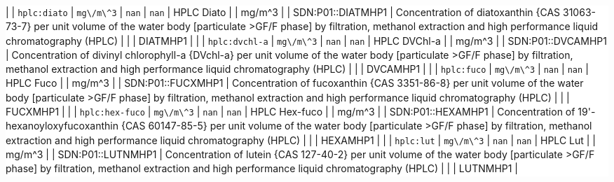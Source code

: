 |                      | `hplc:diato`                                      | `mg\/m\^3`                                                                                                                                           | `nan`                      | `nan`                                               | HPLC Diato                                                                                                                                                        |                                                                                                                                   | mg/m^3                    |                                                              | SDN:P01::DIATMHP1   | Concentration of diatoxanthin {CAS 31063-73-7} per unit volume of the water body [particulate >GF/F phase] by filtration, methanol extraction and high performance liquid chromatography (HPLC)                       |                                                                                                                                                         |                                            | DIATMHP1         |
|                      | `hplc:dvchl-a`                                    | `mg\/m\^3`                                                                                                                                           | `nan`                      | `nan`                                               | HPLC DVChl-a                                                                                                                                                      |                                                                                                                                   | mg/m^3                    |                                                              | SDN:P01::DVCAMHP1   | Concentration of divinyl chlorophyll-a {DVchl-a} per unit volume of the water body [particulate >GF/F phase] by filtration, methanol extraction and high performance liquid chromatography (HPLC)                     |                                                                                                                                                         |                                            | DVCAMHP1         |
|                      | `hplc:fuco`                                       | `mg\/m\^3`                                                                                                                                           | `nan`                      | `nan`                                               | HPLC Fuco                                                                                                                                                         |                                                                                                                                   | mg/m^3                    |                                                              | SDN:P01::FUCXMHP1   | Concentration of fucoxanthin {CAS 3351-86-8} per unit volume of the water body [particulate >GF/F phase] by filtration, methanol extraction and high performance liquid chromatography (HPLC)                         |                                                                                                                                                         |                                            | FUCXMHP1         |
|                      | `hplc:hex-fuco`                                   | `mg\/m\^3`                                                                                                                                           | `nan`                      | `nan`                                               | HPLC Hex-fuco                                                                                                                                                     |                                                                                                                                   | mg/m^3                    |                                                              | SDN:P01::HEXAMHP1   | Concentration of 19'-hexanoyloxyfucoxanthin {CAS 60147-85-5} per unit volume of the water body [particulate >GF/F phase] by filtration, methanol extraction and high performance liquid chromatography (HPLC)         |                                                                                                                                                         |                                            | HEXAMHP1         |
|                      | `hplc:lut`                                        | `mg\/m\^3`                                                                                                                                           | `nan`                      | `nan`                                               | HPLC Lut                                                                                                                                                          |                                                                                                                                   | mg/m^3                    |                                                              | SDN:P01::LUTNMHP1   | Concentration of lutein {CAS 127-40-2} per unit volume of the water body [particulate >GF/F phase] by filtration, methanol extraction and high performance liquid chromatography (HPLC)                               |                                                                                                                                                         |                                            | LUTNMHP1         |